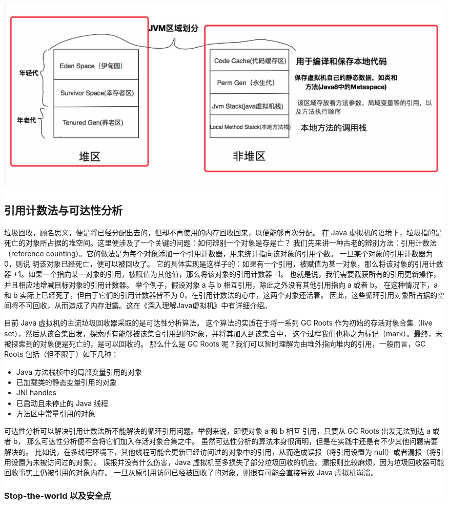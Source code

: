 ![](../../public/image/memory1.png)

## 引用计数法与可达性分析

垃圾回收，顾名思义，便是将已经分配出去的，但却不再使用的内存回收回来，以便能够再次分配。
在 Java 虚拟机的语境下，垃圾指的是死亡的对象所占据的堆空间。这里便涉及了一个关键的问题：如何辨别一个对象是存是亡？
我们先来讲一种古老的辨别方法：引用计数法（reference counting）。它的做法是为每个对象添加一个引用计数器，用来统计指向该对象的引用个数。
一旦某个对象的引用计数器为 0，则说 明该对象已经死亡，便可以被回收了。
它的具体实现是这样子的：如果有一个引用，被赋值为某一对象，那么将该对象的引用计数器 +1。如果一个指向某一对象的引用，被赋值为其他值，那么将该对象的引用计数器 -1。
也就是说，我们需要截获所有的引用更新操作，并且相应地增减目标对象的引用计数器。
举个例子，假设对象 a 与 b 相互引用，除此之外没有其他引用指向 a 或者 b。
在这种情况下，a 和 b 实际上已经死了，但由于它们的引用计数器皆不为 0，在引用计数法的心中，这两个对象还活着。
因此，这些循环引用对象所占据的空间将不可回收，从而造成了内存泄露。这在《深入理解Java虚拟机》中有详细介绍。

目前 Java 虚拟机的主流垃圾回收器采取的是可达性分析算法。
这个算法的实质在于将一系列 GC Roots 作为初始的存活对象合集（live set），然后从该合集出发，探索所有能够被该集合引用到的对象，并将其加入到该集合中，
这个过程我们也称之为标记（mark）。最终，未被探索到的对象便是死亡的，是可以回收的。
那么什么是 GC Roots 呢？我们可以暂时理解为由堆外指向堆内的引用，一般而言，GC Roots 包括（但不限于）如下几种：

* Java 方法栈桢中的局部变量引用的对象
* 已加载类的静态变量引用的对象
* JNI handles
* 已启动且未停止的 Java 线程
* 方法区中常量引用的对象

可达性分析可以解决引用计数法所不能解决的循环引用问题。举例来说，即便对象 a 和 b 相互 引用，只要从 GC Roots 出发无法到达 a 或者 b，
那么可达性分析便不会将它们加入存活对象合集之中。
虽然可达性分析的算法本身很简明，但是在实践中还是有不少其他问题需要解决的。
比如说，在多线程环境下，其他线程可能会更新已经访问过的对象中的引用，从而造成误报（将引用设置为 null）或者漏报（将引用设置为未被访问过的对象）。
误报并没有什么伤害，Java 虚拟机至多损失了部分垃圾回收的机会。漏报则比较麻烦，因为垃圾回收器可能回收事实上仍被引用的对象内存。
一旦从原引用访问已经被回收了的对象，则很有可能会直接导致 Java 虚拟机崩溃。

### Stop-the-world 以及安全点
